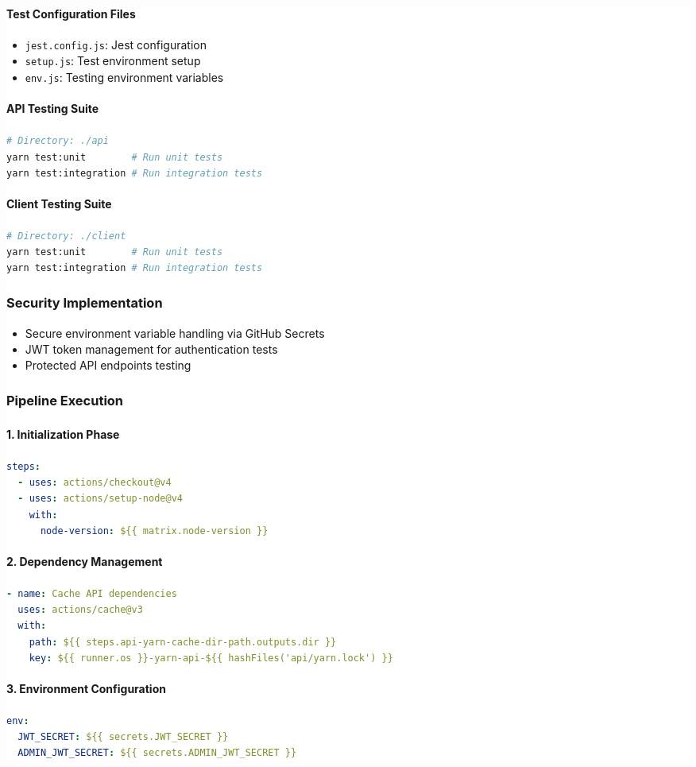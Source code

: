 #### Test Configuration Files

- `jest.config.js`: Jest configuration
- `setup.js`: Test environment setup
- `env.js`: Testing environment variables

#### API Testing Suite

```bash
# Directory: ./api
yarn test:unit        # Run unit tests
yarn test:integration # Run integration tests
```

#### Client Testing Suite

```bash
# Directory: ./client
yarn test:unit        # Run unit tests
yarn test:integration # Run integration tests
```

### Security Implementation

- Secure environment variable handling via GitHub Secrets
- JWT token management for authentication tests
- Protected API endpoints testing

### Pipeline Execution

#### 1. Initialization Phase

```yaml
steps:
  - uses: actions/checkout@v4
  - uses: actions/setup-node@v4
    with:
      node-version: ${{ matrix.node-version }}
```

#### 2. Dependency Management

```yaml
- name: Cache API dependencies
  uses: actions/cache@v3
  with:
    path: ${{ steps.api-yarn-cache-dir-path.outputs.dir }}
    key: ${{ runner.os }}-yarn-api-${{ hashFiles('api/yarn.lock') }}
```

#### 3. Environment Configuration

```yaml
env:
  JWT_SECRET: ${{ secrets.JWT_SECRET }}
  ADMIN_JWT_SECRET: ${{ secrets.ADMIN_JWT_SECRET }}
```
